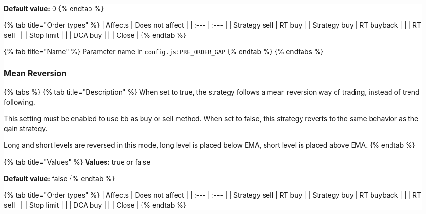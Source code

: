 **Default value:** 0
{% endtab %}

{% tab title="Order types" %}
| Affects | Does not affect |
| :--- | :--- |
| Strategy sell | RT buy |
| Strategy buy | RT buyback |
|  | RT sell |
|  | Stop limit |
|  | DCA buy |
|  | Close |
{% endtab %}

{% tab title="Name" %}
Parameter name in `config.js`: `PRE_ORDER_GAP`
{% endtab %}
{% endtabs %}

### Mean Reversion

{% tabs %}
{% tab title="Description" %}
When set to true, the strategy follows a mean reversion way of trading, instead of trend following.

This setting must be enabled to use bb as buy or sell method. When set to false, this strategy reverts to the same behavior as the gain strategy.

Long and short levels are reversed in this mode, long level is placed below EMA, short level is placed above EMA.
{% endtab %}

{% tab title="Values" %}
**Values:** true or false

**Default value:** false
{% endtab %}

{% tab title="Order types" %}
| Affects | Does not affect |
| :--- | :--- |
| Strategy sell | RT buy |
| Strategy buy | RT buyback |
|  | RT sell |
|  | Stop limit |
|  | DCA buy |
|  | Close |
{% endtab %}
